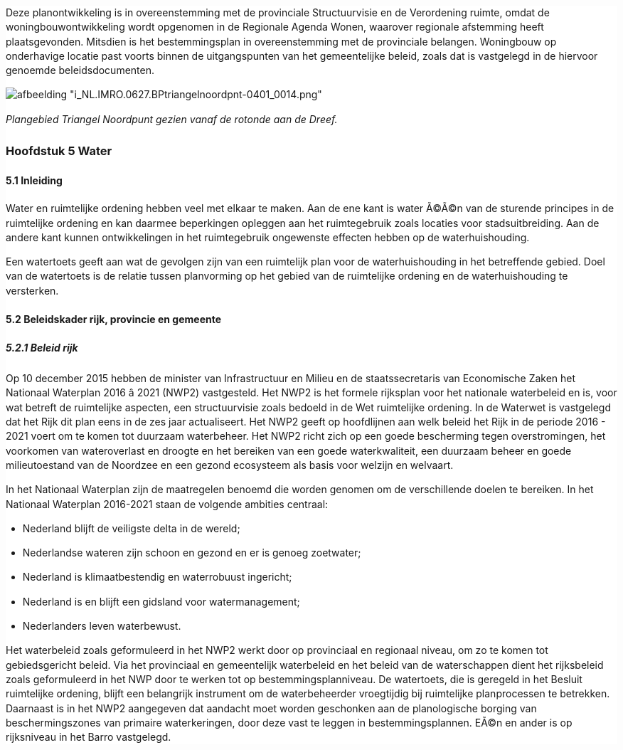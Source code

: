 Deze planontwikkeling is in overeenstemming met de provinciale Structuurvisie en de Verordening ruimte, omdat de woningbouwontwikkeling wordt opgenomen in de Regionale Agenda Wonen, waarover regionale afstemming heeft plaatsgevonden. Mitsdien is het bestemmingsplan in overeenstemming met de provinciale belangen. Woningbouw op onderhavige locatie past voorts binnen de uitgangspunten van het gemeentelijke beleid, zoals dat is vastgelegd in de hiervoor genoemde beleidsdocumenten.

![afbeelding "i_NL.IMRO.0627.BPtriangelnoordpnt-0401_0014.png"](i_NL.IMRO.0627.BPtriangelnoordpnt-0401_0014.png)

*Plangebied Triangel Noordpunt gezien vanaf de rotonde aan de Dreef.*

### Hoofdstuk 5 Water

#### 5\.1 Inleiding

Water en ruimtelijke ordening hebben veel met elkaar te maken. Aan de ene kant is water Ã©Ã©n van de sturende principes in de ruimtelijke ordening en kan daarmee beperkingen opleggen aan het ruimtegebruik zoals locaties voor stadsuitbreiding. Aan de andere kant kunnen ontwikkelingen in het ruimtegebruik ongewenste effecten hebben op de waterhuishouding.

Een watertoets geeft aan wat de gevolgen zijn van een ruimtelijk plan voor de waterhuishouding in het betreffende gebied. Doel van de watertoets is de relatie tussen planvorming op het gebied van de ruimtelijke ordening en de waterhuishouding te versterken.

#### 5\.2 Beleidskader rijk, provincie en gemeente

##### 5\.2\.1 Beleid rijk

Op 10 december 2015 hebben de minister van Infrastructuur en Milieu en de staatssecretaris van Economische Zaken het Nationaal Waterplan 2016 â 2021 (NWP2\) vastgesteld. Het NWP2 is het formele rijksplan voor het nationale waterbeleid en is, voor wat betreft de ruimtelijke aspecten, een structuurvisie zoals bedoeld in de Wet ruimtelijke ordening. In de Waterwet is vastgelegd dat het Rijk dit plan eens in de zes jaar actualiseert. Het NWP2 geeft op hoofdlijnen aan welk beleid het Rijk in de periode 2016 \- 2021 voert om te komen tot duurzaam waterbeheer. Het NWP2 richt zich op een goede bescherming tegen overstromingen, het voorkomen van wateroverlast en droogte en het bereiken van een goede waterkwaliteit, een duurzaam beheer en goede milieutoestand van de Noordzee en een gezond ecosysteem als basis voor welzijn en welvaart.

In het Nationaal Waterplan zijn de maatregelen benoemd die worden genomen om de verschillende doelen te bereiken. In het Nationaal Waterplan 2016\-2021 staan de volgende ambities centraal:

* Nederland blijft de veiligste delta in de wereld;

* Nederlandse wateren zijn schoon en gezond en er is genoeg zoetwater;

* Nederland is klimaatbestendig en waterrobuust ingericht;

* Nederland is en blijft een gidsland voor watermanagement;

* Nederlanders leven waterbewust.

Het waterbeleid zoals geformuleerd in het NWP2 werkt door op provinciaal en regionaal niveau, om zo te komen tot gebiedsgericht beleid. Via het provinciaal en gemeentelijk waterbeleid en het beleid van de waterschappen dient het rijksbeleid zoals geformuleerd in het NWP door te werken tot op bestemmingsplanniveau. De watertoets, die is geregeld in het Besluit ruimtelijke ordening, blijft een belangrijk instrument om de waterbeheerder vroegtijdig bij ruimtelijke planprocessen te betrekken. Daarnaast is in het NWP2 aangegeven dat aandacht moet worden geschonken aan de planologische borging van beschermingszones van primaire waterkeringen, door deze vast te leggen in bestemmingsplannen. EÃ©n en ander is op rijksniveau in het Barro vastgelegd.
